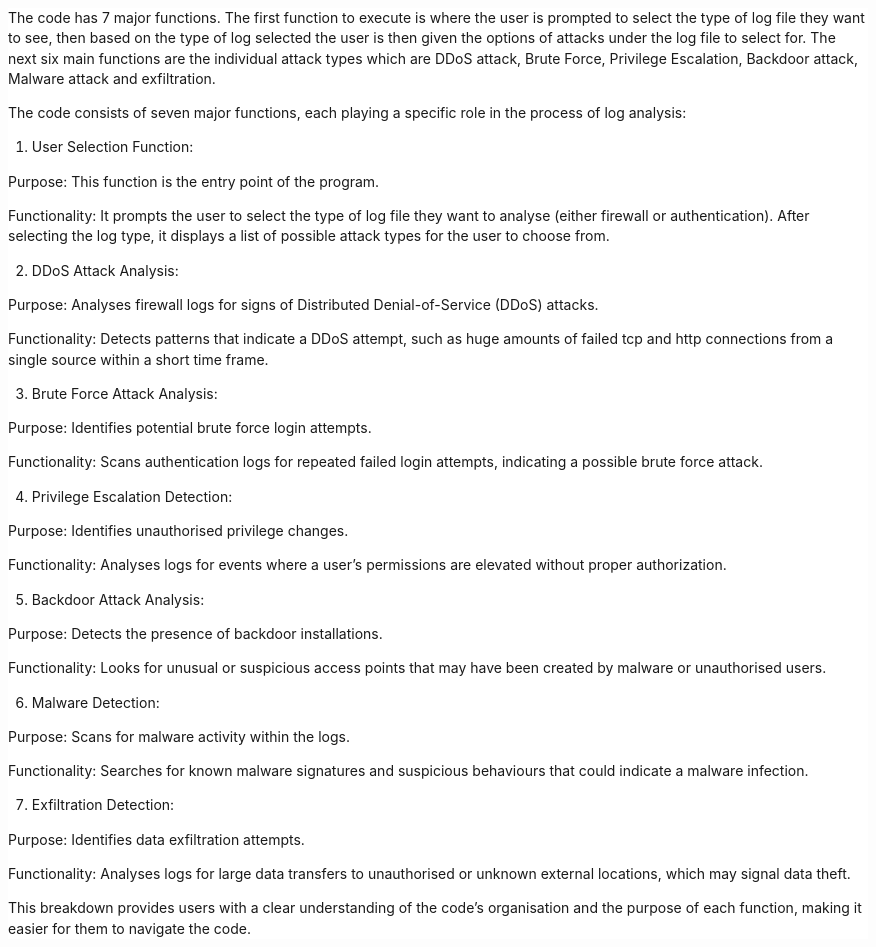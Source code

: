 The code has 7 major functions. The first function to execute is where the user is prompted to select the type of log file they want to see, then based on the type of log selected the user is then given the options of attacks under the log file to select for. The next six main functions are the individual attack types which are DDoS attack, Brute Force, Privilege Escalation, Backdoor attack, Malware attack and exfiltration. 
 
The code consists of seven major functions, each playing a specific role in the process of log analysis: 
 

1. User Selection Function: 

Purpose: This function is the entry point of the program. 

Functionality: It prompts the user to select the type of log file they want to analyse (either firewall or authentication). After selecting the log type, it displays a list of possible attack types for the user to choose from. 

 

2. DDoS Attack Analysis: 

Purpose: Analyses firewall logs for signs of Distributed Denial-of-Service (DDoS) attacks. 

Functionality: Detects patterns that indicate a DDoS attempt, such as huge amounts of failed tcp and http connections from a single source within a short time frame. 

3. Brute Force Attack Analysis: 

Purpose: Identifies potential brute force login attempts. 

Functionality: Scans authentication logs for repeated failed login attempts, indicating a possible brute force attack. 

4. Privilege Escalation Detection: 

Purpose: Identifies unauthorised privilege changes. 

Functionality: Analyses logs for events where a user’s permissions are elevated without proper authorization. 

5. Backdoor Attack Analysis: 

Purpose: Detects the presence of backdoor installations. 

Functionality: Looks for unusual or suspicious access points that may have been created by malware or unauthorised users. 

6. Malware Detection: 

Purpose: Scans for malware activity within the logs. 

Functionality: Searches for known malware signatures and suspicious behaviours that could indicate a malware infection. 

7. Exfiltration Detection: 

Purpose: Identifies data exfiltration attempts. 

Functionality: Analyses logs for large data transfers to unauthorised or unknown external locations, which may signal data theft. 

This breakdown provides users with a clear understanding of the code’s organisation and the purpose of each function, making it easier for them to navigate the code. 
